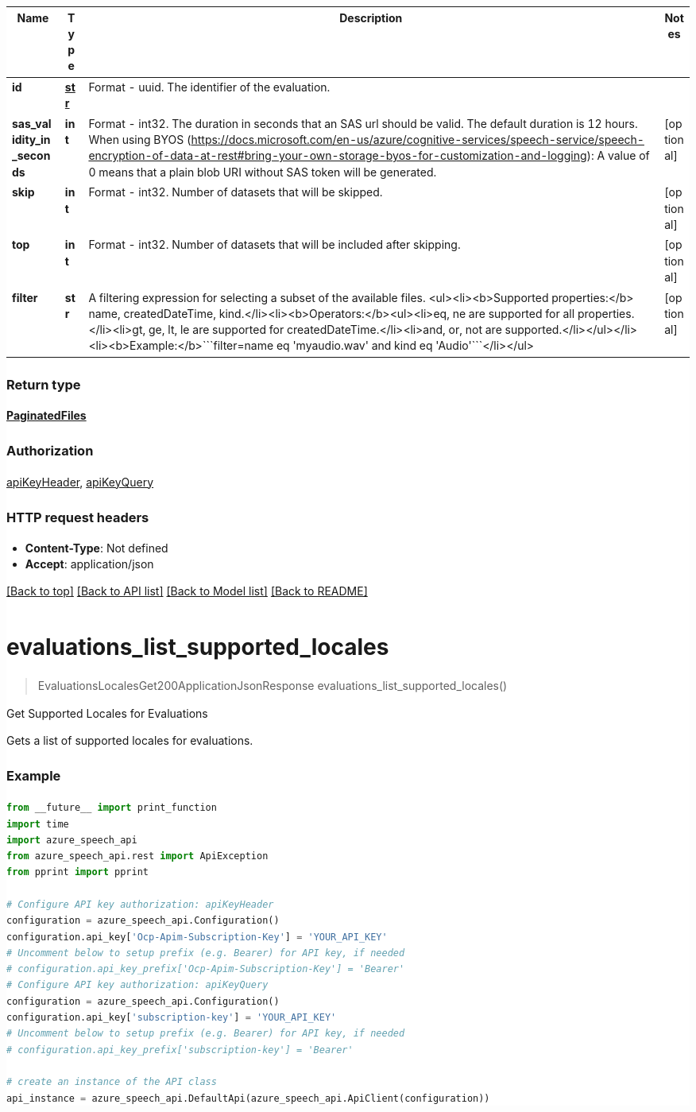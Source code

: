 Name | Type | Description  | Notes
------------- | ------------- | ------------- | -------------
 **id** | [**str**](.md)| Format - uuid. The identifier of the evaluation. | 
 **sas_validity_in_seconds** | **int**| Format - int32. The duration in seconds that an SAS url should be valid. The default duration is 12 hours.              When using BYOS (https://docs.microsoft.com/en-us/azure/cognitive-services/speech-service/speech-encryption-of-data-at-rest#bring-your-own-storage-byos-for-customization-and-logging): A value of 0 means that a plain blob URI without SAS token will be generated. | [optional] 
 **skip** | **int**| Format - int32. Number of datasets that will be skipped. | [optional] 
 **top** | **int**| Format - int32. Number of datasets that will be included after skipping. | [optional] 
 **filter** | **str**| A filtering expression for selecting a subset of the available files.              &lt;ul&gt;&lt;li&gt;&lt;b&gt;Supported properties:&lt;/b&gt; name, createdDateTime, kind.&lt;/li&gt;&lt;li&gt;&lt;b&gt;Operators:&lt;/b&gt;&lt;ul&gt;&lt;li&gt;eq, ne are supported for all properties.&lt;/li&gt;&lt;li&gt;gt, ge, lt, le are supported for createdDateTime.&lt;/li&gt;&lt;li&gt;and, or, not are supported.&lt;/li&gt;&lt;/ul&gt;&lt;/li&gt;&lt;li&gt;&lt;b&gt;Example:&lt;/b&gt;&#x60;&#x60;&#x60;filter&#x3D;name eq &#x27;myaudio.wav&#x27; and kind eq &#x27;Audio&#x27;&#x60;&#x60;&#x60;&lt;/li&gt;&lt;/ul&gt; | [optional] 

### Return type

[**PaginatedFiles**](PaginatedFiles.md)

### Authorization

[apiKeyHeader](../README.md#apiKeyHeader), [apiKeyQuery](../README.md#apiKeyQuery)

### HTTP request headers

 - **Content-Type**: Not defined
 - **Accept**: application/json

[[Back to top]](#) [[Back to API list]](../README.md#documentation-for-api-endpoints) [[Back to Model list]](../README.md#documentation-for-models) [[Back to README]](../README.md)

# **evaluations_list_supported_locales**
> EvaluationsLocalesGet200ApplicationJsonResponse evaluations_list_supported_locales()

Get Supported Locales for Evaluations

Gets a list of supported locales for evaluations.

### Example
```python
from __future__ import print_function
import time
import azure_speech_api
from azure_speech_api.rest import ApiException
from pprint import pprint

# Configure API key authorization: apiKeyHeader
configuration = azure_speech_api.Configuration()
configuration.api_key['Ocp-Apim-Subscription-Key'] = 'YOUR_API_KEY'
# Uncomment below to setup prefix (e.g. Bearer) for API key, if needed
# configuration.api_key_prefix['Ocp-Apim-Subscription-Key'] = 'Bearer'
# Configure API key authorization: apiKeyQuery
configuration = azure_speech_api.Configuration()
configuration.api_key['subscription-key'] = 'YOUR_API_KEY'
# Uncomment below to setup prefix (e.g. Bearer) for API key, if needed
# configuration.api_key_prefix['subscription-key'] = 'Bearer'

# create an instance of the API class
api_instance = azure_speech_api.DefaultApi(azure_speech_api.ApiClient(configuration))

```